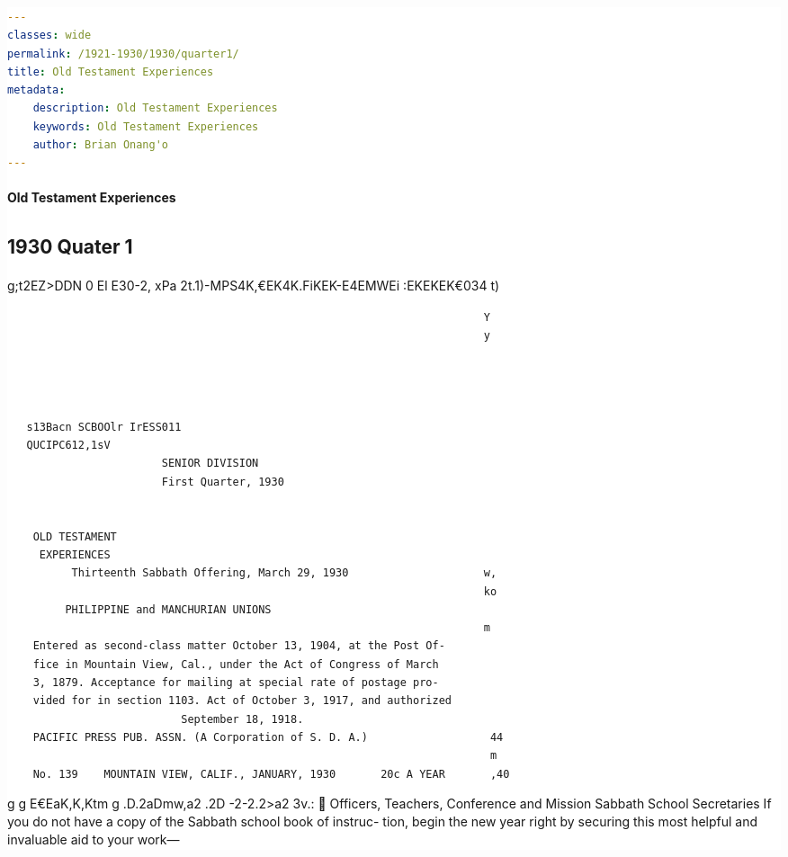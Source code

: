 ```yaml
---
classes: wide
permalink: /1921-1930/1930/quarter1/
title: Old Testament Experiences
metadata:
    description: Old Testament Experiences
    keywords: Old Testament Experiences
    author: Brian Onang'o
---
```


#### Old Testament Experiences

## 1930 Quater 1
g;t2EZ>DDN 0 El E30-2,
                                 xPa
                          2t.1)-MPS4K,€EK4K.FiKEK-E4EMWEi       :EKEKEK€034
                                                                              t)

                                                                              Y
                                                                              y




       s13Bacn SCBOOlr IrESS011
       QUCIPC612,1sV
                            SENIOR DIVISION
                            First Quarter, 1930


        OLD TESTAMENT
         EXPERIENCES
              Thirteenth Sabbath Offering, March 29, 1930                     w,
                                                                              ko
             PHILIPPINE and MANCHURIAN UNIONS
                                                                              m
        Entered as second-class matter October 13, 1904, at the Post Of-
        fice in Mountain View, Cal., under the Act of Congress of March
        3, 1879. Acceptance for mailing at special rate of postage pro-
        vided for in section 1103. Act of October 3, 1917, and authorized
                               September 18, 1918.
        PACIFIC PRESS PUB. ASSN. (A Corporation of S. D. A.)                   44
                                                                               m
        No. 139    MOUNTAIN VIEW, CALIF., JANUARY, 1930       20c A YEAR       ,40
 g g                 E€EaK,K,Ktm g .D.2aDmw,a2 .2D -2-2.2>a2 3v.:
     Officers, Teachers, Conference and
     Mission Sabbath School Secretaries
             If you do not have a copy of the
             Sabbath school book of instruc-
             tion, begin the new year right
             by securing this most helpful and
             invaluable aid to your work—

